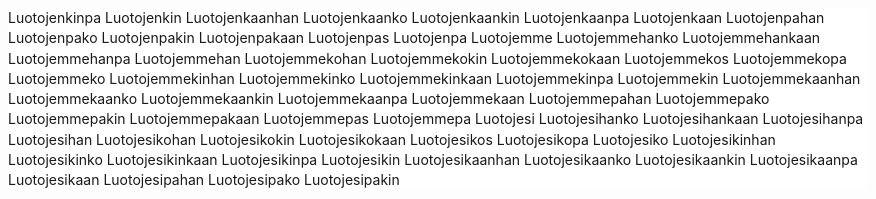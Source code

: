 Luotojenkinpa
Luotojenkin
Luotojenkaanhan
Luotojenkaanko
Luotojenkaankin
Luotojenkaanpa
Luotojenkaan
Luotojenpahan
Luotojenpako
Luotojenpakin
Luotojenpakaan
Luotojenpas
Luotojenpa
Luotojemme
Luotojemmehanko
Luotojemmehankaan
Luotojemmehanpa
Luotojemmehan
Luotojemmekohan
Luotojemmekokin
Luotojemmekokaan
Luotojemmekos
Luotojemmekopa
Luotojemmeko
Luotojemmekinhan
Luotojemmekinko
Luotojemmekinkaan
Luotojemmekinpa
Luotojemmekin
Luotojemmekaanhan
Luotojemmekaanko
Luotojemmekaankin
Luotojemmekaanpa
Luotojemmekaan
Luotojemmepahan
Luotojemmepako
Luotojemmepakin
Luotojemmepakaan
Luotojemmepas
Luotojemmepa
Luotojesi
Luotojesihanko
Luotojesihankaan
Luotojesihanpa
Luotojesihan
Luotojesikohan
Luotojesikokin
Luotojesikokaan
Luotojesikos
Luotojesikopa
Luotojesiko
Luotojesikinhan
Luotojesikinko
Luotojesikinkaan
Luotojesikinpa
Luotojesikin
Luotojesikaanhan
Luotojesikaanko
Luotojesikaankin
Luotojesikaanpa
Luotojesikaan
Luotojesipahan
Luotojesipako
Luotojesipakin